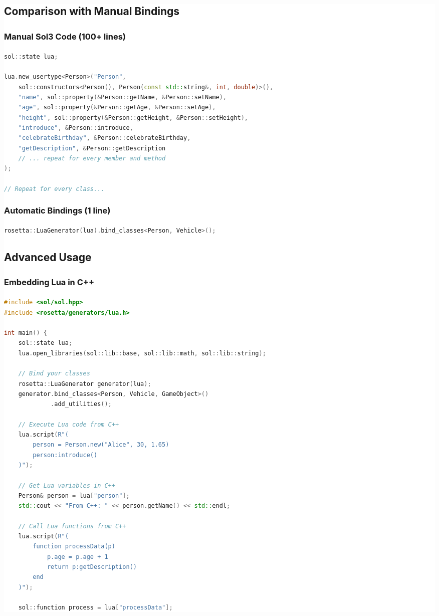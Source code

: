 ## Comparison with Manual Bindings

### Manual Sol3 Code (100+ lines)

```cpp
sol::state lua;

lua.new_usertype<Person>("Person",
    sol::constructors<Person(), Person(const std::string&, int, double)>(),
    "name", sol::property(&Person::getName, &Person::setName),
    "age", sol::property(&Person::getAge, &Person::setAge),
    "height", sol::property(&Person::getHeight, &Person::setHeight),
    "introduce", &Person::introduce,
    "celebrateBirthday", &Person::celebrateBirthday,
    "getDescription", &Person::getDescription
    // ... repeat for every member and method
);

// Repeat for every class...
```

### Automatic Bindings (1 line)

```cpp
rosetta::LuaGenerator(lua).bind_classes<Person, Vehicle>();
```

## Advanced Usage

### Embedding Lua in C++

```cpp
#include <sol/sol.hpp>
#include <rosetta/generators/lua.h>

int main() {
    sol::state lua;
    lua.open_libraries(sol::lib::base, sol::lib::math, sol::lib::string);
    
    // Bind your classes
    rosetta::LuaGenerator generator(lua);
    generator.bind_classes<Person, Vehicle, GameObject>()
             .add_utilities();
    
    // Execute Lua code from C++
    lua.script(R"(
        person = Person.new("Alice", 30, 1.65)
        person:introduce()
    )");
    
    // Get Lua variables in C++
    Person& person = lua["person"];
    std::cout << "From C++: " << person.getName() << std::endl;
    
    // Call Lua functions from C++
    lua.script(R"(
        function processData(p)
            p.age = p.age + 1
            return p:getDescription()
        end
    )");
    
    sol::function process = lua["processData"];
```